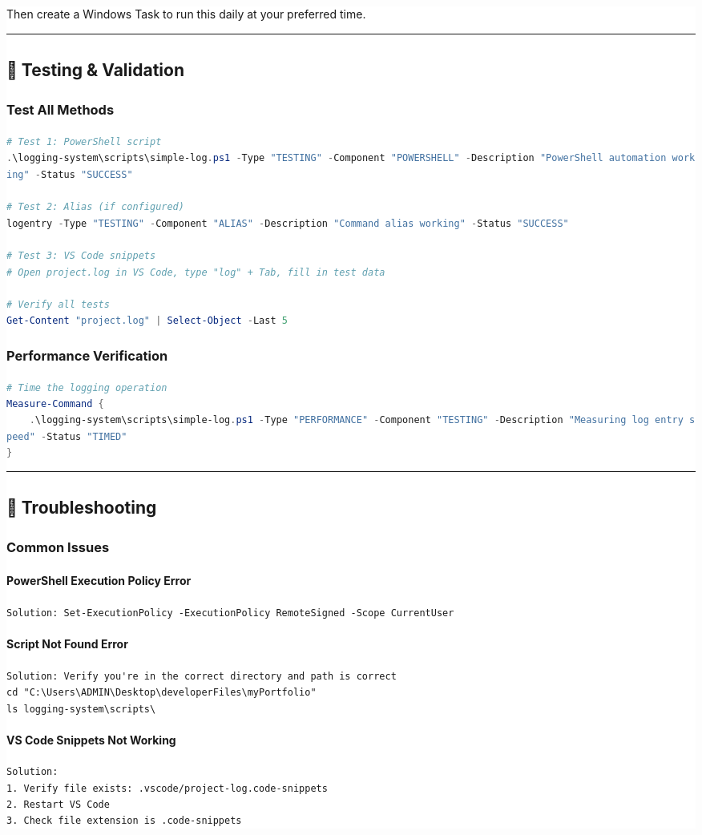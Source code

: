 Then create a Windows Task to run this daily at your preferred time.

---

## 🧪 **Testing & Validation**

### **Test All Methods**
```powershell
# Test 1: PowerShell script
.\logging-system\scripts\simple-log.ps1 -Type "TESTING" -Component "POWERSHELL" -Description "PowerShell automation working" -Status "SUCCESS"

# Test 2: Alias (if configured)
logentry -Type "TESTING" -Component "ALIAS" -Description "Command alias working" -Status "SUCCESS"

# Test 3: VS Code snippets
# Open project.log in VS Code, type "log" + Tab, fill in test data

# Verify all tests
Get-Content "project.log" | Select-Object -Last 5
```

### **Performance Verification**
```powershell
# Time the logging operation
Measure-Command { 
    .\logging-system\scripts\simple-log.ps1 -Type "PERFORMANCE" -Component "TESTING" -Description "Measuring log entry speed" -Status "TIMED"
}
```

---

## 🔧 **Troubleshooting**

### **Common Issues**

#### **PowerShell Execution Policy Error**
```
Solution: Set-ExecutionPolicy -ExecutionPolicy RemoteSigned -Scope CurrentUser
```

#### **Script Not Found Error**
```
Solution: Verify you're in the correct directory and path is correct
cd "C:\Users\ADMIN\Desktop\developerFiles\myPortfolio"
ls logging-system\scripts\
```

#### **VS Code Snippets Not Working**
```
Solution: 
1. Verify file exists: .vscode/project-log.code-snippets
2. Restart VS Code
3. Check file extension is .code-snippets
```
